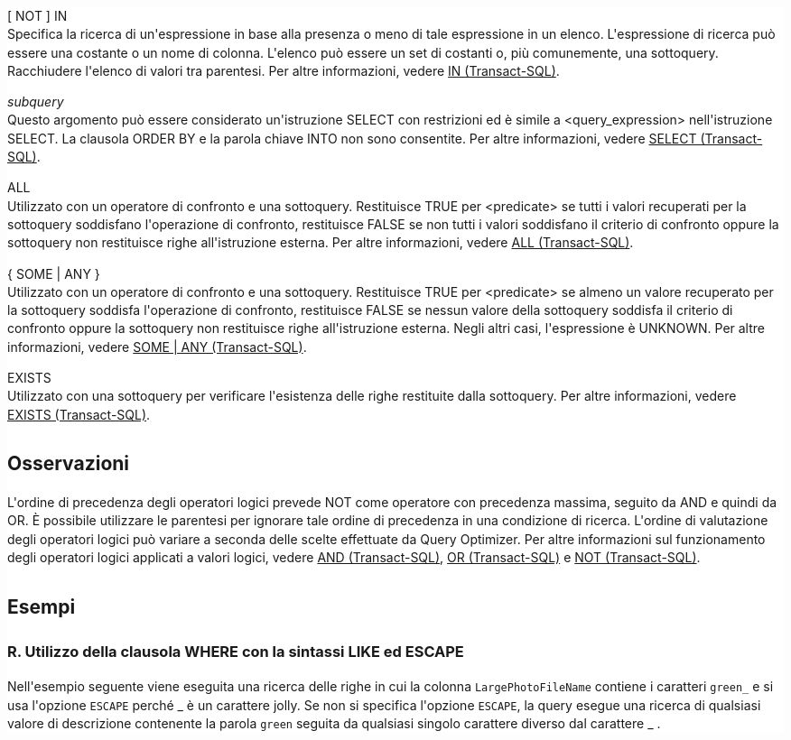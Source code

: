  [ NOT ] IN  
 Specifica la ricerca di un'espressione in base alla presenza o meno di tale espressione in un elenco. L'espressione di ricerca può essere una costante o un nome di colonna. L'elenco può essere un set di costanti o, più comunemente, una sottoquery. Racchiudere l'elenco di valori tra parentesi. Per altre informazioni, vedere [IN &#40;Transact-SQL&#41;](../../t-sql/language-elements/in-transact-sql.md).  
  
 *subquery*  
 Questo argomento può essere considerato un'istruzione SELECT con restrizioni ed è simile a \<query_expression> nell'istruzione SELECT. La clausola ORDER BY e la parola chiave INTO non sono consentite. Per altre informazioni, vedere [SELECT &#40;Transact-SQL&#41;](../../t-sql/queries/select-transact-sql.md).  
  
 ALL  
 Utilizzato con un operatore di confronto e una sottoquery. Restituisce TRUE per \<predicate> se tutti i valori recuperati per la sottoquery soddisfano l'operazione di confronto, restituisce FALSE se non tutti i valori soddisfano il criterio di confronto oppure la sottoquery non restituisce righe all'istruzione esterna. Per altre informazioni, vedere [ALL &#40;Transact-SQL&#41;](../../t-sql/language-elements/all-transact-sql.md).  
  
 { SOME | ANY }  
 Utilizzato con un operatore di confronto e una sottoquery. Restituisce TRUE per \<predicate> se almeno un valore recuperato per la sottoquery soddisfa l'operazione di confronto, restituisce FALSE se nessun valore della sottoquery soddisfa il criterio di confronto oppure la sottoquery non restituisce righe all'istruzione esterna. Negli altri casi, l'espressione è UNKNOWN. Per altre informazioni, vedere [SOME &#124; ANY &#40;Transact-SQL&#41;](../../t-sql/language-elements/some-any-transact-sql.md).  
  
 EXISTS  
 Utilizzato con una sottoquery per verificare l'esistenza delle righe restituite dalla sottoquery. Per altre informazioni, vedere [EXISTS &#40;Transact-SQL&#41;](../../t-sql/language-elements/exists-transact-sql.md).  
  
## <a name="remarks"></a>Osservazioni  
 L'ordine di precedenza degli operatori logici prevede NOT come operatore con precedenza massima, seguito da AND e quindi da OR. È possibile utilizzare le parentesi per ignorare tale ordine di precedenza in una condizione di ricerca. L'ordine di valutazione degli operatori logici può variare a seconda delle scelte effettuate da Query Optimizer. Per altre informazioni sul funzionamento degli operatori logici applicati a valori logici, vedere [AND &#40;Transact-SQL&#41;](../../t-sql/language-elements/and-transact-sql.md), [OR &#40;Transact-SQL&#41;](../../t-sql/language-elements/or-transact-sql.md) e [NOT &#40;Transact-SQL&#41;](../../t-sql/language-elements/not-transact-sql.md).  
  
## <a name="examples"></a>Esempi  
  
### <a name="a-using-where-with-like-and-escape-syntax"></a>R. Utilizzo della clausola WHERE con la sintassi LIKE ed ESCAPE  
 Nell'esempio seguente viene eseguita una ricerca delle righe in cui la colonna `LargePhotoFileName` contiene i caratteri `green_` e si usa l'opzione `ESCAPE` perché _ è un carattere jolly. Se non si specifica l'opzione `ESCAPE`, la query esegue una ricerca di qualsiasi valore di descrizione contenente la parola `green` seguita da qualsiasi singolo carattere diverso dal carattere _ .  
  
